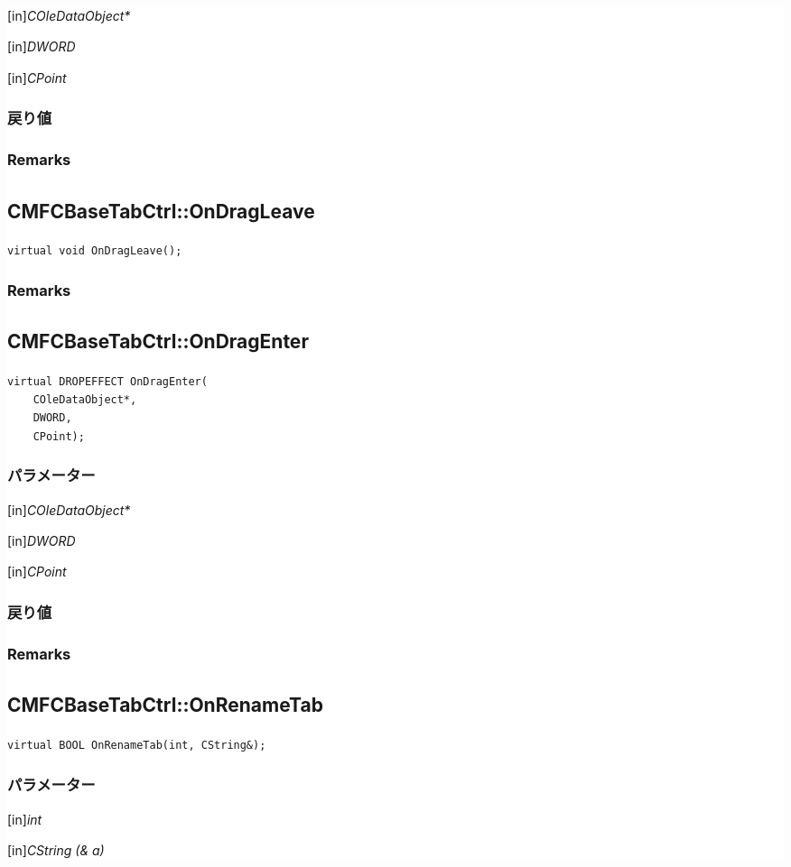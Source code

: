 [in]_COleDataObject\*_<br/>

[in]*DWORD*<br/>

[in]*CPoint*<br/>

### <a name="return-value"></a>戻り値

### <a name="remarks"></a>Remarks

##  <a name="ondragleave"></a>  CMFCBaseTabCtrl::OnDragLeave

```
virtual void OnDragLeave();
```

### <a name="remarks"></a>Remarks

##  <a name="ondragenter"></a>  CMFCBaseTabCtrl::OnDragEnter

```
virtual DROPEFFECT OnDragEnter(
    COleDataObject*,
    DWORD,
    CPoint);
```

### <a name="parameters"></a>パラメーター

[in]_COleDataObject\*_<br/>

[in]*DWORD*<br/>

[in]*CPoint*<br/>

### <a name="return-value"></a>戻り値

### <a name="remarks"></a>Remarks

##  <a name="onrenametab"></a>  CMFCBaseTabCtrl::OnRenameTab

```
virtual BOOL OnRenameTab(int, CString&);
```

### <a name="parameters"></a>パラメーター

[in]*int*<br/>

[in]*CString (& a)*<br/>
